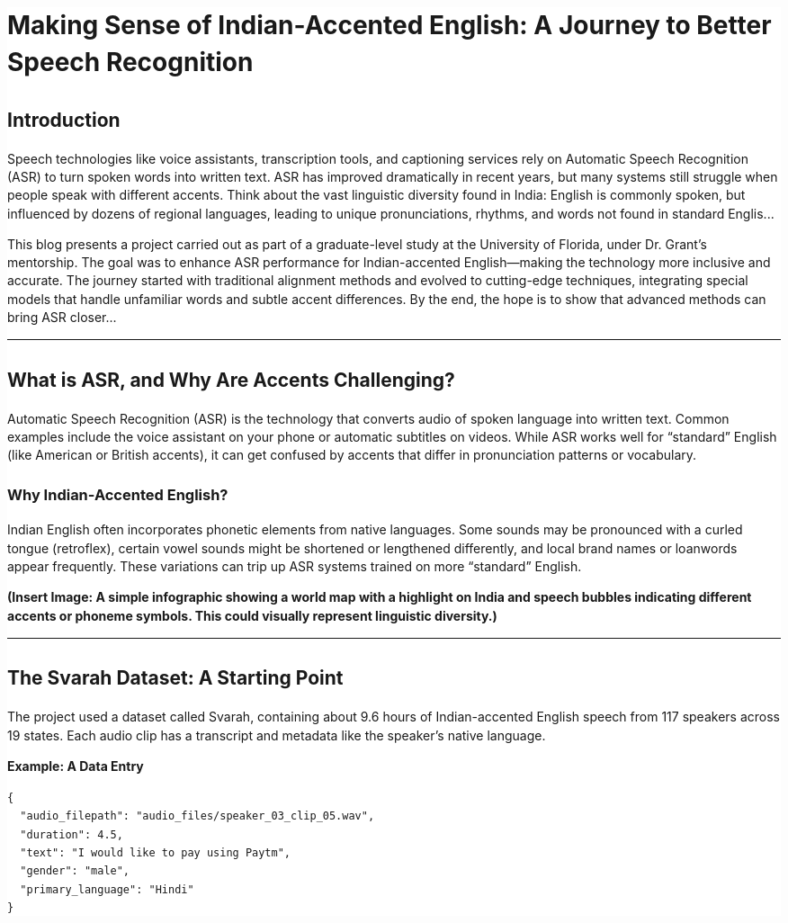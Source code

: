 # Making Sense of Indian-Accented English: A Journey to Better Speech Recognition

## Introduction
Speech technologies like voice assistants, transcription tools, and captioning services rely on Automatic Speech Recognition (ASR) to turn spoken words into written text. ASR has improved dramatically in recent years, but many systems still struggle when people speak with different accents. Think about the vast linguistic diversity found in India: English is commonly spoken, but influenced by dozens of regional languages, leading to unique pronunciations, rhythms, and words not found in standard Englis...

This blog presents a project carried out as part of a graduate-level study at the University of Florida, under Dr. Grant’s mentorship. The goal was to enhance ASR performance for Indian-accented English—making the technology more inclusive and accurate. The journey started with traditional alignment methods and evolved to cutting-edge techniques, integrating special models that handle unfamiliar words and subtle accent differences. By the end, the hope is to show that advanced methods can bring ASR closer...
    


---

## What is ASR, and Why Are Accents Challenging?
Automatic Speech Recognition (ASR) is the technology that converts audio of spoken language into written text. Common examples include the voice assistant on your phone or automatic subtitles on videos. While ASR works well for “standard” English (like American or British accents), it can get confused by accents that differ in pronunciation patterns or vocabulary.

### Why Indian-Accented English?
Indian English often incorporates phonetic elements from native languages. Some sounds may be pronounced with a curled tongue (retroflex), certain vowel sounds might be shortened or lengthened differently, and local brand names or loanwords appear frequently. These variations can trip up ASR systems trained on more “standard” English.

**(Insert Image: A simple infographic showing a world map with a highlight on India and speech bubbles indicating different accents or phoneme symbols. This could visually represent linguistic diversity.)**
    


---

## The Svarah Dataset: A Starting Point
The project used a dataset called Svarah, containing about 9.6 hours of Indian-accented English speech from 117 speakers across 19 states. Each audio clip has a transcript and metadata like the speaker’s native language.

**Example: A Data Entry**

```
{
  "audio_filepath": "audio_files/speaker_03_clip_05.wav",
  "duration": 4.5,
  "text": "I would like to pay using Paytm",
  "gender": "male",
  "primary_language": "Hindi"
}
```
